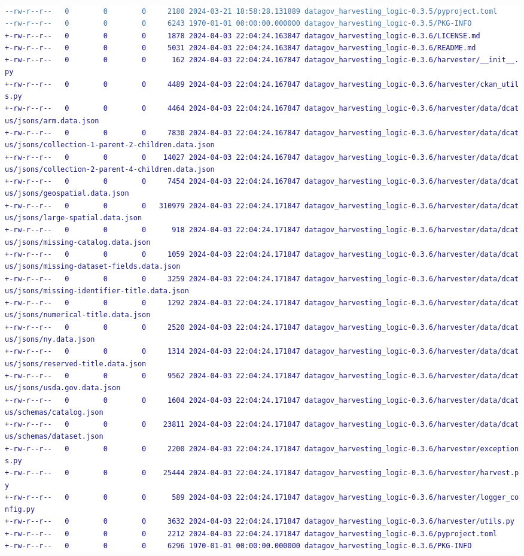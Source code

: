 ```diff
--rw-r--r--   0        0        0     2180 2024-03-21 18:58:28.131889 datagov_harvesting_logic-0.3.5/pyproject.toml
--rw-r--r--   0        0        0     6243 1970-01-01 00:00:00.000000 datagov_harvesting_logic-0.3.5/PKG-INFO
+-rw-r--r--   0        0        0     1878 2024-04-03 22:04:24.163847 datagov_harvesting_logic-0.3.6/LICENSE.md
+-rw-r--r--   0        0        0     5031 2024-04-03 22:04:24.163847 datagov_harvesting_logic-0.3.6/README.md
+-rw-r--r--   0        0        0      162 2024-04-03 22:04:24.167847 datagov_harvesting_logic-0.3.6/harvester/__init__.py
+-rw-r--r--   0        0        0     4489 2024-04-03 22:04:24.167847 datagov_harvesting_logic-0.3.6/harvester/ckan_utils.py
+-rw-r--r--   0        0        0     4464 2024-04-03 22:04:24.167847 datagov_harvesting_logic-0.3.6/harvester/data/dcatus/jsons/arm.data.json
+-rw-r--r--   0        0        0     7830 2024-04-03 22:04:24.167847 datagov_harvesting_logic-0.3.6/harvester/data/dcatus/jsons/collection-1-parent-2-children.data.json
+-rw-r--r--   0        0        0    14027 2024-04-03 22:04:24.167847 datagov_harvesting_logic-0.3.6/harvester/data/dcatus/jsons/collection-2-parent-4-children.data.json
+-rw-r--r--   0        0        0     7454 2024-04-03 22:04:24.167847 datagov_harvesting_logic-0.3.6/harvester/data/dcatus/jsons/geospatial.data.json
+-rw-r--r--   0        0        0   310979 2024-04-03 22:04:24.171847 datagov_harvesting_logic-0.3.6/harvester/data/dcatus/jsons/large-spatial.data.json
+-rw-r--r--   0        0        0      918 2024-04-03 22:04:24.171847 datagov_harvesting_logic-0.3.6/harvester/data/dcatus/jsons/missing-catalog.data.json
+-rw-r--r--   0        0        0     1059 2024-04-03 22:04:24.171847 datagov_harvesting_logic-0.3.6/harvester/data/dcatus/jsons/missing-dataset-fields.data.json
+-rw-r--r--   0        0        0     3259 2024-04-03 22:04:24.171847 datagov_harvesting_logic-0.3.6/harvester/data/dcatus/jsons/missing-identifier-title.data.json
+-rw-r--r--   0        0        0     1292 2024-04-03 22:04:24.171847 datagov_harvesting_logic-0.3.6/harvester/data/dcatus/jsons/numerical-title.data.json
+-rw-r--r--   0        0        0     2520 2024-04-03 22:04:24.171847 datagov_harvesting_logic-0.3.6/harvester/data/dcatus/jsons/ny.data.json
+-rw-r--r--   0        0        0     1314 2024-04-03 22:04:24.171847 datagov_harvesting_logic-0.3.6/harvester/data/dcatus/jsons/reserved-title.data.json
+-rw-r--r--   0        0        0     9562 2024-04-03 22:04:24.171847 datagov_harvesting_logic-0.3.6/harvester/data/dcatus/jsons/usda.gov.data.json
+-rw-r--r--   0        0        0     1604 2024-04-03 22:04:24.171847 datagov_harvesting_logic-0.3.6/harvester/data/dcatus/schemas/catalog.json
+-rw-r--r--   0        0        0    23811 2024-04-03 22:04:24.171847 datagov_harvesting_logic-0.3.6/harvester/data/dcatus/schemas/dataset.json
+-rw-r--r--   0        0        0     2200 2024-04-03 22:04:24.171847 datagov_harvesting_logic-0.3.6/harvester/exceptions.py
+-rw-r--r--   0        0        0    25444 2024-04-03 22:04:24.171847 datagov_harvesting_logic-0.3.6/harvester/harvest.py
+-rw-r--r--   0        0        0      589 2024-04-03 22:04:24.171847 datagov_harvesting_logic-0.3.6/harvester/logger_config.py
+-rw-r--r--   0        0        0     3632 2024-04-03 22:04:24.171847 datagov_harvesting_logic-0.3.6/harvester/utils.py
+-rw-r--r--   0        0        0     2212 2024-04-03 22:04:24.171847 datagov_harvesting_logic-0.3.6/pyproject.toml
+-rw-r--r--   0        0        0     6296 1970-01-01 00:00:00.000000 datagov_harvesting_logic-0.3.6/PKG-INFO
```
